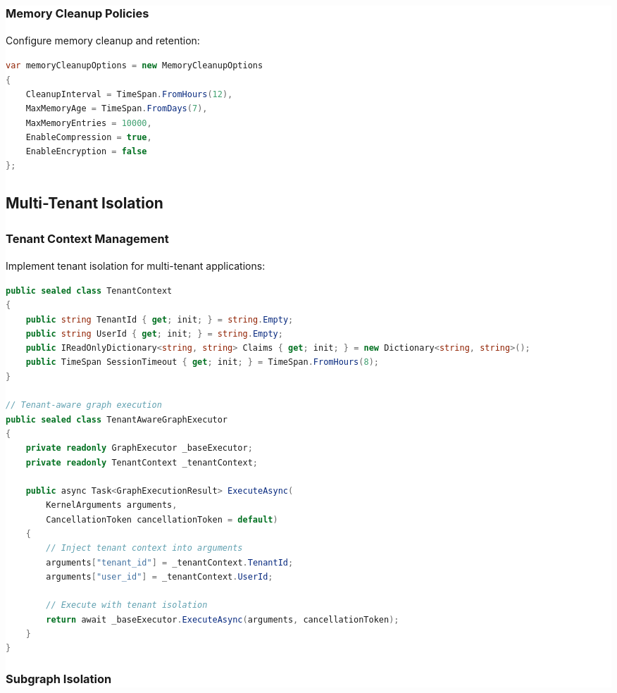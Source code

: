 ### Memory Cleanup Policies

Configure memory cleanup and retention:

```csharp
var memoryCleanupOptions = new MemoryCleanupOptions
{
    CleanupInterval = TimeSpan.FromHours(12),
    MaxMemoryAge = TimeSpan.FromDays(7),
    MaxMemoryEntries = 10000,
    EnableCompression = true,
    EnableEncryption = false
};
```

## Multi-Tenant Isolation

### Tenant Context Management

Implement tenant isolation for multi-tenant applications:

```csharp
public sealed class TenantContext
{
    public string TenantId { get; init; } = string.Empty;
    public string UserId { get; init; } = string.Empty;
    public IReadOnlyDictionary<string, string> Claims { get; init; } = new Dictionary<string, string>();
    public TimeSpan SessionTimeout { get; init; } = TimeSpan.FromHours(8);
}

// Tenant-aware graph execution
public sealed class TenantAwareGraphExecutor
{
    private readonly GraphExecutor _baseExecutor;
    private readonly TenantContext _tenantContext;
    
    public async Task<GraphExecutionResult> ExecuteAsync(
        KernelArguments arguments, 
        CancellationToken cancellationToken = default)
    {
        // Inject tenant context into arguments
        arguments["tenant_id"] = _tenantContext.TenantId;
        arguments["user_id"] = _tenantContext.UserId;
        
        // Execute with tenant isolation
        return await _baseExecutor.ExecuteAsync(arguments, cancellationToken);
    }
}
```

### Subgraph Isolation
